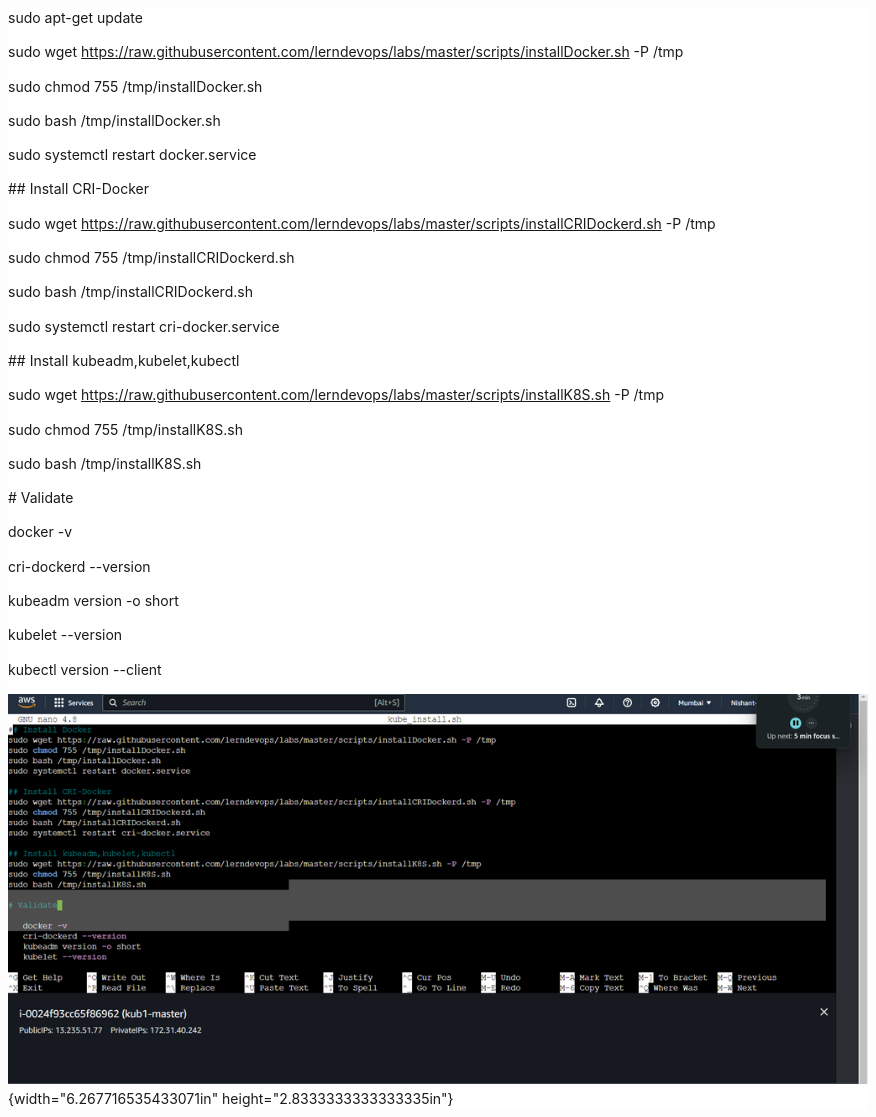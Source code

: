 sudo apt-get update

sudo wget
https://raw.githubusercontent.com/lerndevops/labs/master/scripts/installDocker.sh
-P /tmp

sudo chmod 755 /tmp/installDocker.sh

sudo bash /tmp/installDocker.sh

sudo systemctl restart docker.service

\## Install CRI-Docker

sudo wget
https://raw.githubusercontent.com/lerndevops/labs/master/scripts/installCRIDockerd.sh
-P /tmp

sudo chmod 755 /tmp/installCRIDockerd.sh

sudo bash /tmp/installCRIDockerd.sh

sudo systemctl restart cri-docker.service

\## Install kubeadm,kubelet,kubectl

sudo wget
https://raw.githubusercontent.com/lerndevops/labs/master/scripts/installK8S.sh
-P /tmp

sudo chmod 755 /tmp/installK8S.sh

sudo bash /tmp/installK8S.sh

\# Validate

docker -v

cri-dockerd \--version

kubeadm version -o short

kubelet \--version

kubectl version \--client

![](vertopal_6af5f4350c9342cfa05be10f8cca60dd/media/image21.png){width="6.267716535433071in"
height="2.8333333333333335in"}
